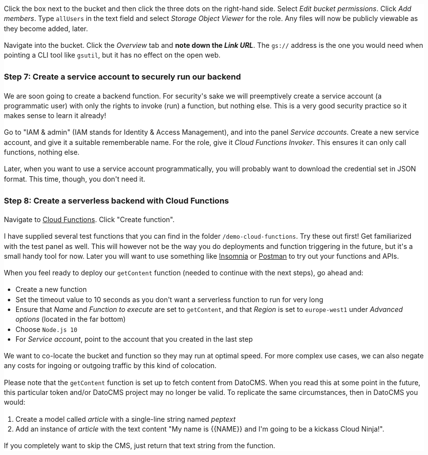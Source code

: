 Click the box next to the bucket and then click the three dots on the right-hand side. Select _Edit bucket permissions_. Click _Add members_. Type `allUsers` in the text field and select _Storage Object Viewer_ for the role. Any files will now be publicly viewable as they become added, later.

Navigate into the bucket. Click the _Overview_ tab and **note down the _Link URL_**. The `gs://` address is the one you would need when pointing a CLI tool like `gsutil`, but it has no effect on the open web.

### Step 7: Create a service account to securely run our backend

We are soon going to create a backend function. For security's sake we will preemptively create a service account (a programmatic user) with only the rights to invoke (run) a function, but nothing else. This is a very good security practice so it makes sense to learn it already!

Go to "IAM & admin" (IAM stands for Identity & Access Management), and into the panel _Service accounts_. Create a new service account, and give it a suitable rememberable name. For the role, give it _Cloud Functions Invoker_. This ensures it can only call functions, nothing else.

Later, when you want to use a service account programmatically, you will probably want to download the credential set in JSON format. This time, though, you don't need it.

### Step 8: Create a serverless backend with Cloud Functions

Navigate to [Cloud Functions](https://console.cloud.google.com/functions). Click "Create function".

I have supplied several test functions that you can find in the folder `/demo-cloud-functions`. Try these out first! Get familiarized with the test panel as well. This will however not be the way you do deployments and function triggering in the future, but it's a small handy tool for now. Later you will want to use something like [Insomnia](https://insomnia.rest) or [Postman](https://www.getpostman.com) to try out your functions and APIs.

When you feel ready to deploy our `getContent` function (needed to continue with the next steps), go ahead and:

- Create a new function
- Set the timeout value to 10 seconds as you don't want a serverless function to run for very long
- Ensure that _Name_ and _Function to execute_ are set to `getContent`, and that _Region_ is set to `europe-west1` under _Advanced options_ (located in the far bottom)
- Choose `Node.js 10`
- For _Service account_, point to the account that you created in the last step

We want to co-locate the bucket and function so they may run at optimal speed. For more complex use cases, we can also negate any costs for ingoing or outgoing traffic by this kind of colocation.

Please note that the `getContent` function is set up to fetch content from DatoCMS. When you read this at some point in the future, this particular token and/or DatoCMS project may no longer be valid. To replicate the same circumstances, then in DatoCMS you would:

1. Create a model called _article_ with a single-line string named _peptext_
2. Add an instance of _article_ with the text content "My name is {{NAME}} and I'm going to be a kickass Cloud Ninja!".

If you completely want to skip the CMS, just return that text string from the function.
